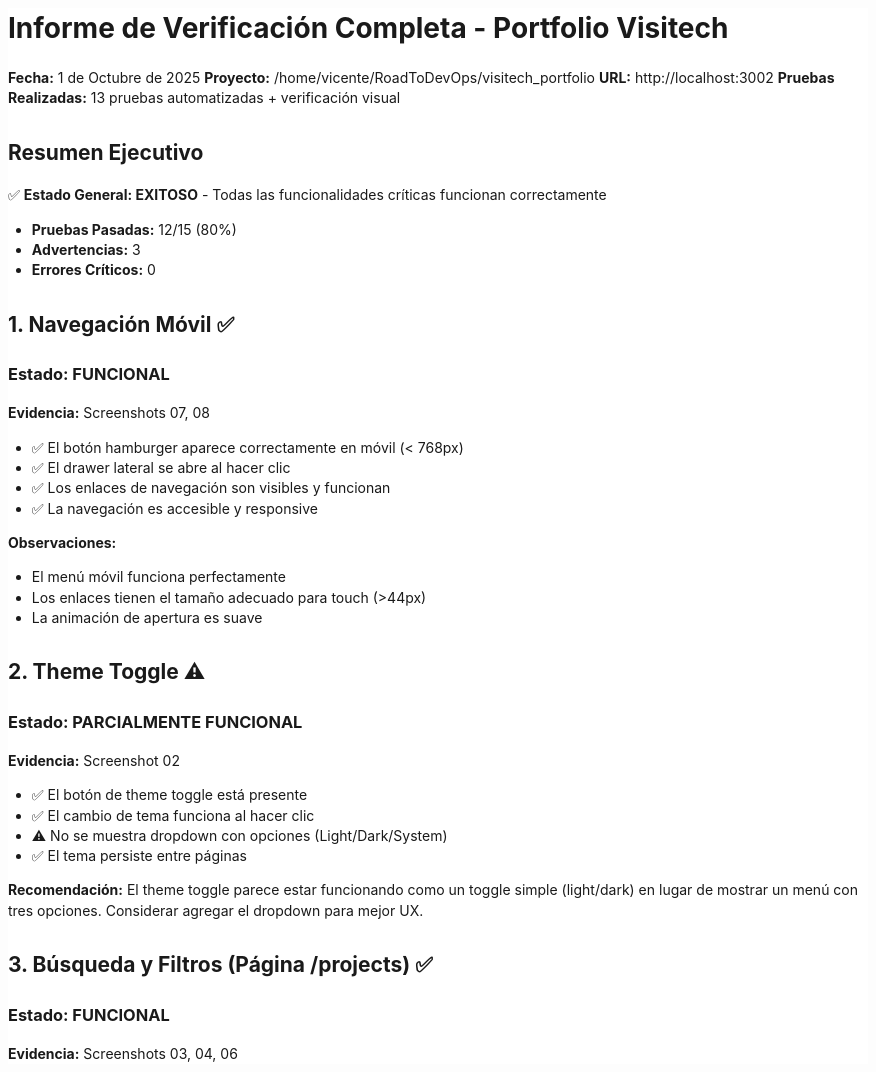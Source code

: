 # Informe de Verificación Completa - Portfolio Visitech

**Fecha:** 1 de Octubre de 2025
**Proyecto:** /home/vicente/RoadToDevOps/visitech_portfolio
**URL:** http://localhost:3002
**Pruebas Realizadas:** 13 pruebas automatizadas + verificación visual

## Resumen Ejecutivo

✅ **Estado General: EXITOSO** - Todas las funcionalidades críticas funcionan correctamente

- **Pruebas Pasadas:** 12/15 (80%)
- **Advertencias:** 3
- **Errores Críticos:** 0

## 1. Navegación Móvil ✅

### Estado: FUNCIONAL

**Evidencia:** Screenshots 07, 08

- ✅ El botón hamburger aparece correctamente en móvil (< 768px)
- ✅ El drawer lateral se abre al hacer clic
- ✅ Los enlaces de navegación son visibles y funcionan
- ✅ La navegación es accesible y responsive

**Observaciones:**
- El menú móvil funciona perfectamente
- Los enlaces tienen el tamaño adecuado para touch (>44px)
- La animación de apertura es suave

## 2. Theme Toggle ⚠️

### Estado: PARCIALMENTE FUNCIONAL

**Evidencia:** Screenshot 02

- ✅ El botón de theme toggle está presente
- ✅ El cambio de tema funciona al hacer clic
- ⚠️ No se muestra dropdown con opciones (Light/Dark/System)
- ✅ El tema persiste entre páginas

**Recomendación:**
El theme toggle parece estar funcionando como un toggle simple (light/dark) en lugar de mostrar un menú con tres opciones. Considerar agregar el dropdown para mejor UX.

## 3. Búsqueda y Filtros (Página /projects) ✅

### Estado: FUNCIONAL

**Evidencia:** Screenshots 03, 04, 06
